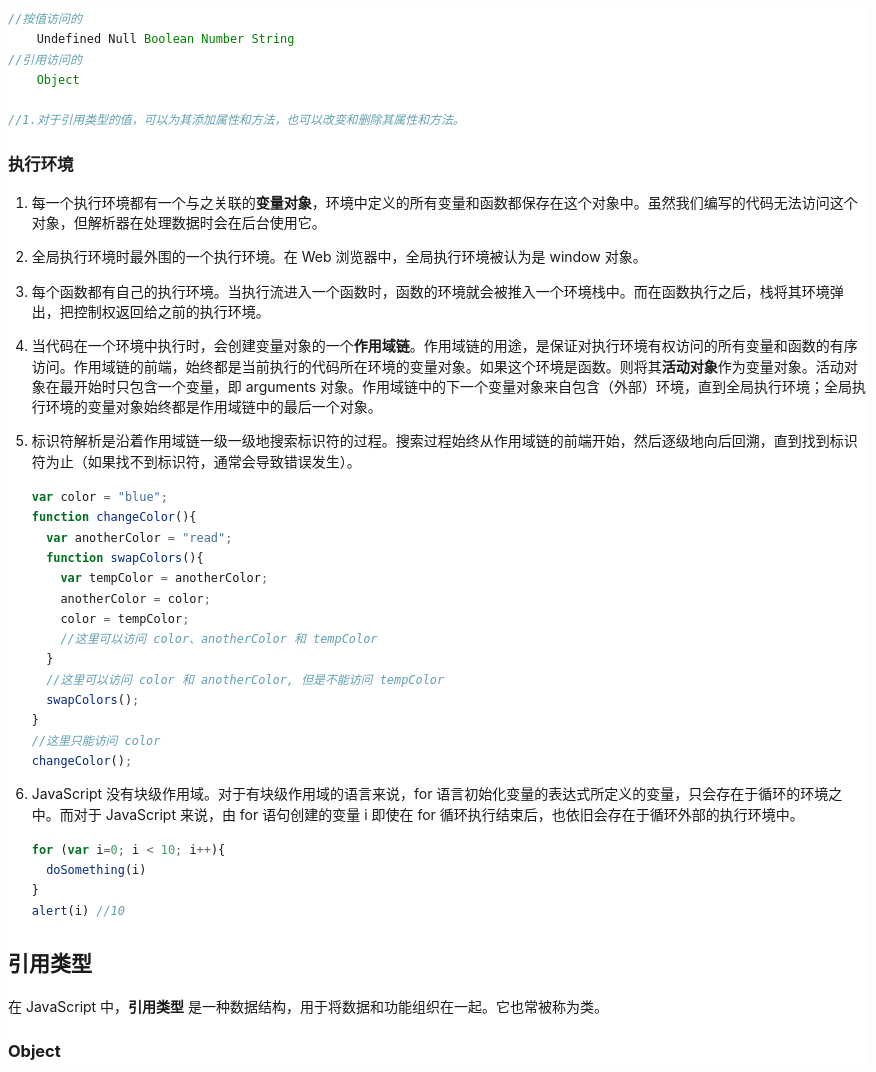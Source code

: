 ```javascript
//按值访问的
    Undefined Null Boolean Number String
//引用访问的
    Object
    
//1.对于引用类型的值，可以为其添加属性和方法，也可以改变和删除其属性和方法。
```

### 执行环境

1. 每一个执行环境都有一个与之关联的**变量对象**，环境中定义的所有变量和函数都保存在这个对象中。虽然我们编写的代码无法访问这个对象，但解析器在处理数据时会在后台使用它。

2. 全局执行环境时最外围的一个执行环境。在 Web 浏览器中，全局执行环境被认为是 window 对象。

3. 每个函数都有自己的执行环境。当执行流进入一个函数时，函数的环境就会被推入一个环境栈中。而在函数执行之后，栈将其环境弹出，把控制权返回给之前的执行环境。

4. 当代码在一个环境中执行时，会创建变量对象的一个**作用域链**。作用域链的用途，是保证对执行环境有权访问的所有变量和函数的有序访问。作用域链的前端，始终都是当前执行的代码所在环境的变量对象。如果这个环境是函数。则将其**活动对象**作为变量对象。活动对象在最开始时只包含一个变量，即 arguments 对象。作用域链中的下一个变量对象来自包含（外部）环境，直到全局执行环境；全局执行环境的变量对象始终都是作用域链中的最后一个对象。

5. 标识符解析是沿着作用域链一级一级地搜索标识符的过程。搜索过程始终从作用域链的前端开始，然后逐级地向后回溯，直到找到标识符为止（如果找不到标识符，通常会导致错误发生）。

   ```javascript
   var color = "blue";
   function changeColor(){
     var anotherColor = "read";
     function swapColors(){
       var tempColor = anotherColor;
       anotherColor = color;
       color = tempColor;
       //这里可以访问 color、anotherColor 和 tempColor
     }
     //这里可以访问 color 和 anotherColor, 但是不能访问 tempColor
     swapColors();
   }
   //这里只能访问 color
   changeColor();
   ```

6. JavaScript 没有块级作用域。对于有块级作用域的语言来说，for 语言初始化变量的表达式所定义的变量，只会存在于循环的环境之中。而对于 JavaScript 来说，由 for 语句创建的变量 i 即使在 for 循环执行结束后，也依旧会存在于循环外部的执行环境中。

   ```javascript
   for (var i=0; i < 10; i++){
     doSomething(i)
   }
   alert(i) //10
   ```

## 引用类型

在 JavaScript 中，**引用类型** 是一种数据结构，用于将数据和功能组织在一起。它也常被称为类。

### Object
